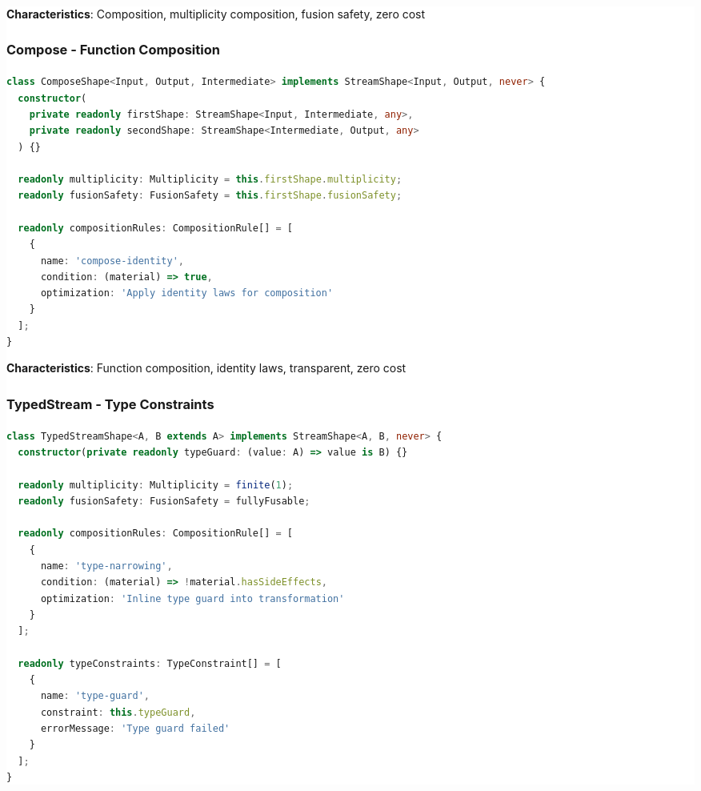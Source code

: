 **Characteristics**: Composition, multiplicity composition, fusion safety, zero cost

### Compose - Function Composition

```typescript
class ComposeShape<Input, Output, Intermediate> implements StreamShape<Input, Output, never> {
  constructor(
    private readonly firstShape: StreamShape<Input, Intermediate, any>,
    private readonly secondShape: StreamShape<Intermediate, Output, any>
  ) {}
  
  readonly multiplicity: Multiplicity = this.firstShape.multiplicity;
  readonly fusionSafety: FusionSafety = this.firstShape.fusionSafety;
  
  readonly compositionRules: CompositionRule[] = [
    {
      name: 'compose-identity',
      condition: (material) => true,
      optimization: 'Apply identity laws for composition'
    }
  ];
}
```

**Characteristics**: Function composition, identity laws, transparent, zero cost

### TypedStream - Type Constraints

```typescript
class TypedStreamShape<A, B extends A> implements StreamShape<A, B, never> {
  constructor(private readonly typeGuard: (value: A) => value is B) {}
  
  readonly multiplicity: Multiplicity = finite(1);
  readonly fusionSafety: FusionSafety = fullyFusable;
  
  readonly compositionRules: CompositionRule[] = [
    {
      name: 'type-narrowing',
      condition: (material) => !material.hasSideEffects,
      optimization: 'Inline type guard into transformation'
    }
  ];
  
  readonly typeConstraints: TypeConstraint[] = [
    {
      name: 'type-guard',
      constraint: this.typeGuard,
      errorMessage: 'Type guard failed'
    }
  ];
}
```
